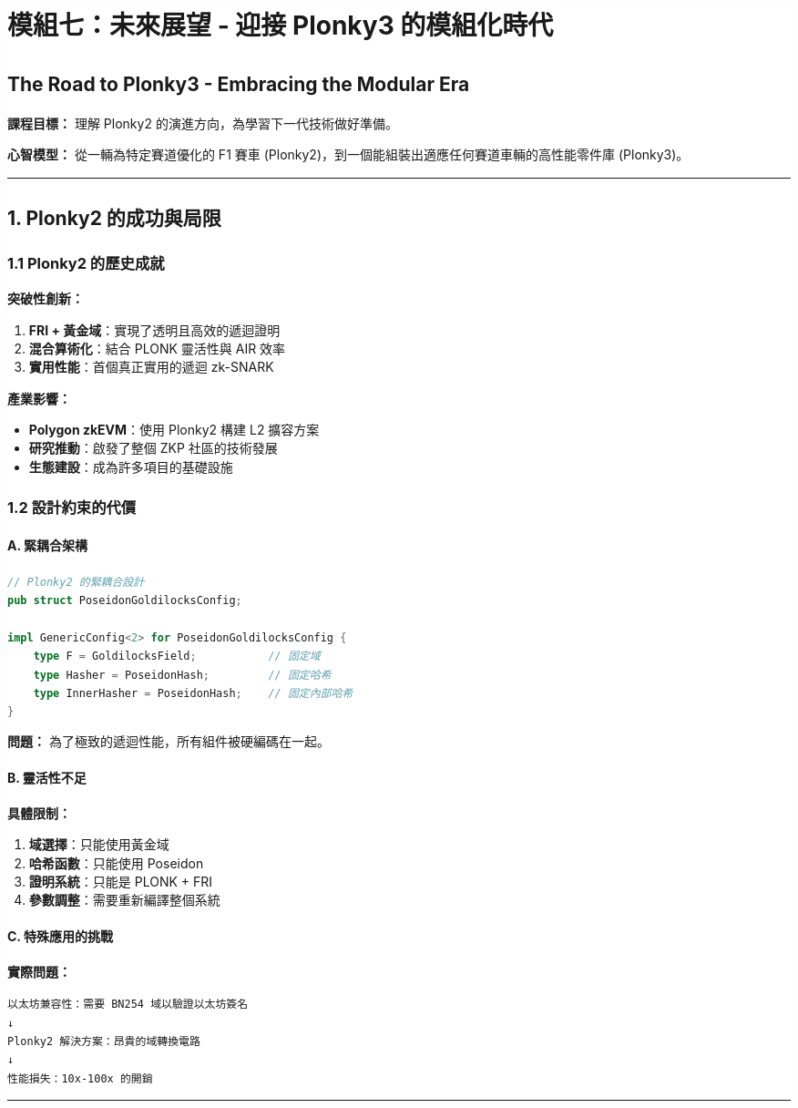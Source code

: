 # 模組七：未來展望 - 迎接 Plonky3 的模組化時代
## The Road to Plonky3 - Embracing the Modular Era

**課程目標：** 理解 Plonky2 的演進方向，為學習下一代技術做好準備。

**心智模型：** 從一輛為特定賽道優化的 F1 賽車 (Plonky2)，到一個能組裝出適應任何賽道車輛的高性能零件庫 (Plonky3)。

---

## 1. Plonky2 的成功與局限

### 1.1 Plonky2 的歷史成就

**突破性創新：**
1. **FRI + 黃金域**：實現了透明且高效的遞迴證明
2. **混合算術化**：結合 PLONK 靈活性與 AIR 效率
3. **實用性能**：首個真正實用的遞迴 zk-SNARK

**產業影響：**
- **Polygon zkEVM**：使用 Plonky2 構建 L2 擴容方案
- **研究推動**：啟發了整個 ZKP 社區的技術發展
- **生態建設**：成為許多項目的基礎設施

### 1.2 設計約束的代價

#### A. 緊耦合架構
```rust
// Plonky2 的緊耦合設計
pub struct PoseidonGoldilocksConfig;

impl GenericConfig<2> for PoseidonGoldilocksConfig {
    type F = GoldilocksField;           // 固定域
    type Hasher = PoseidonHash;         // 固定哈希
    type InnerHasher = PoseidonHash;    // 固定內部哈希
}
```

**問題：** 為了極致的遞迴性能，所有組件被硬編碼在一起。

#### B. 靈活性不足
**具體限制：**
1. **域選擇**：只能使用黃金域
2. **哈希函數**：只能使用 Poseidon
3. **證明系統**：只能是 PLONK + FRI
4. **參數調整**：需要重新編譯整個系統

#### C. 特殊應用的挑戰
**實際問題：**
```
以太坊兼容性：需要 BN254 域以驗證以太坊簽名
↓
Plonky2 解決方案：昂貴的域轉換電路
↓
性能損失：10x-100x 的開銷
```

---